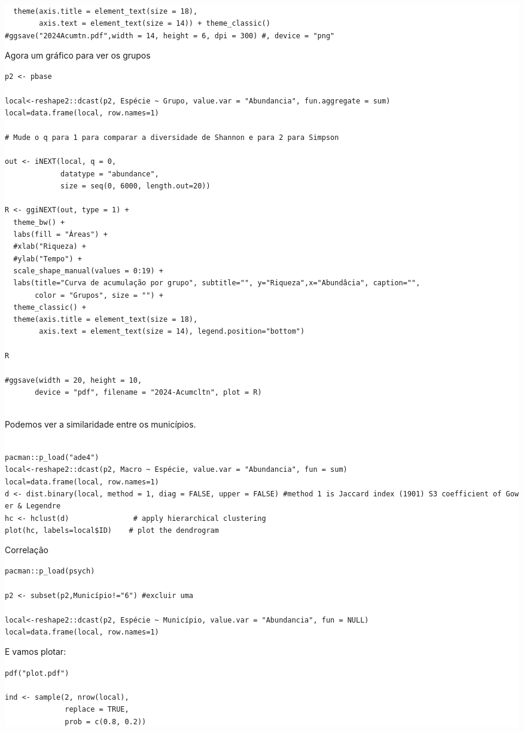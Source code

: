 ```
  theme(axis.title = element_text(size = 18),
        axis.text = element_text(size = 14)) + theme_classic() 
#ggsave("2024Acumtn.pdf",width = 14, height = 6, dpi = 300) #, device = "png"

```
Agora um gráfico para ver os grupos
```
p2 <- pbase

local<-reshape2::dcast(p2, Espécie ~ Grupo, value.var = "Abundancia", fun.aggregate = sum)
local=data.frame(local, row.names=1)

# Mude o q para 1 para comparar a diversidade de Shannon e para 2 para Simpson

out <- iNEXT(local, q = 0,
             datatype = "abundance",
             size = seq(0, 6000, length.out=20))

R <- ggiNEXT(out, type = 1) +
  theme_bw() +
  labs(fill = "Áreas") +
  #xlab("Riqueza) + 
  #ylab("Tempo") +
  scale_shape_manual(values = 0:19) +
  labs(title="Curva de acumulação por grupo", subtitle="", y="Riqueza",x="Abundâcia", caption="",
       color = "Grupos", size = "") +
  theme_classic() +
  theme(axis.title = element_text(size = 18), 
        axis.text = element_text(size = 14), legend.position="bottom")

R

#ggsave(width = 20, height = 10, 
       device = "pdf", filename = "2024-Acumcltn", plot = R)
       
```
Podemos ver a similaridade entre os municípios. 
```

pacman::p_load("ade4")
local<-reshape2::dcast(p2, Macro ~ Espécie, value.var = "Abundancia", fun = sum)
local=data.frame(local, row.names=1)
d <- dist.binary(local, method = 1, diag = FALSE, upper = FALSE) #method 1 is Jaccard index (1901) S3 coefficient of Gower & Legendre
hc <- hclust(d)               # apply hierarchical clustering 
plot(hc, labels=local$ID)    # plot the dendrogram

```
Correlação

```
pacman::p_load(psych)

p2 <- subset(p2,Município!="6") #excluir uma

local<-reshape2::dcast(p2, Espécie ~ Município, value.var = "Abundancia", fun = NULL)
local=data.frame(local, row.names=1)
```
E vamos plotar:
```
pdf("plot.pdf")

ind <- sample(2, nrow(local),
              replace = TRUE,
              prob = c(0.8, 0.2))
```